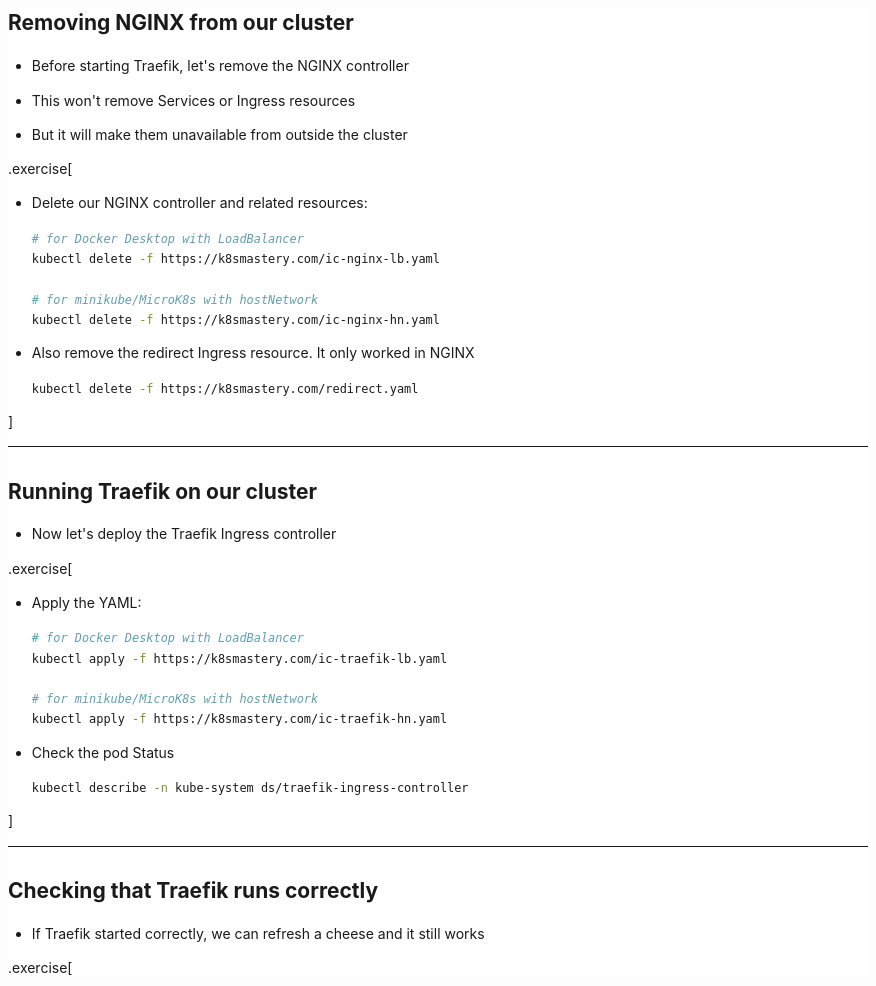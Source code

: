 
## Removing NGINX from our cluster

- Before starting Traefik, let's remove the NGINX controller

- This won't remove Services or Ingress resources

- But it will make them unavailable from outside the cluster

.exercise[

- Delete our NGINX controller and related resources:
  ```bash
  # for Docker Desktop with LoadBalancer
  kubectl delete -f https://k8smastery.com/ic-nginx-lb.yaml

  # for minikube/MicroK8s with hostNetwork
  kubectl delete -f https://k8smastery.com/ic-nginx-hn.yaml
  ```

- Also remove the redirect Ingress resource. It only worked in NGINX
  ```bash
  kubectl delete -f https://k8smastery.com/redirect.yaml
  ```
]


---

## Running Traefik on our cluster

- Now let's deploy the Traefik Ingress controller

.exercise[

- Apply the YAML:
  ```bash
  # for Docker Desktop with LoadBalancer
  kubectl apply -f https://k8smastery.com/ic-traefik-lb.yaml
  
  # for minikube/MicroK8s with hostNetwork
  kubectl apply -f https://k8smastery.com/ic-traefik-hn.yaml
  ```
- Check the pod Status
  ```bash
  kubectl describe -n kube-system ds/traefik-ingress-controller
  ```
]

---

## Checking that Traefik runs correctly

- If Traefik started correctly, we can refresh a cheese and it still works

.exercise[

